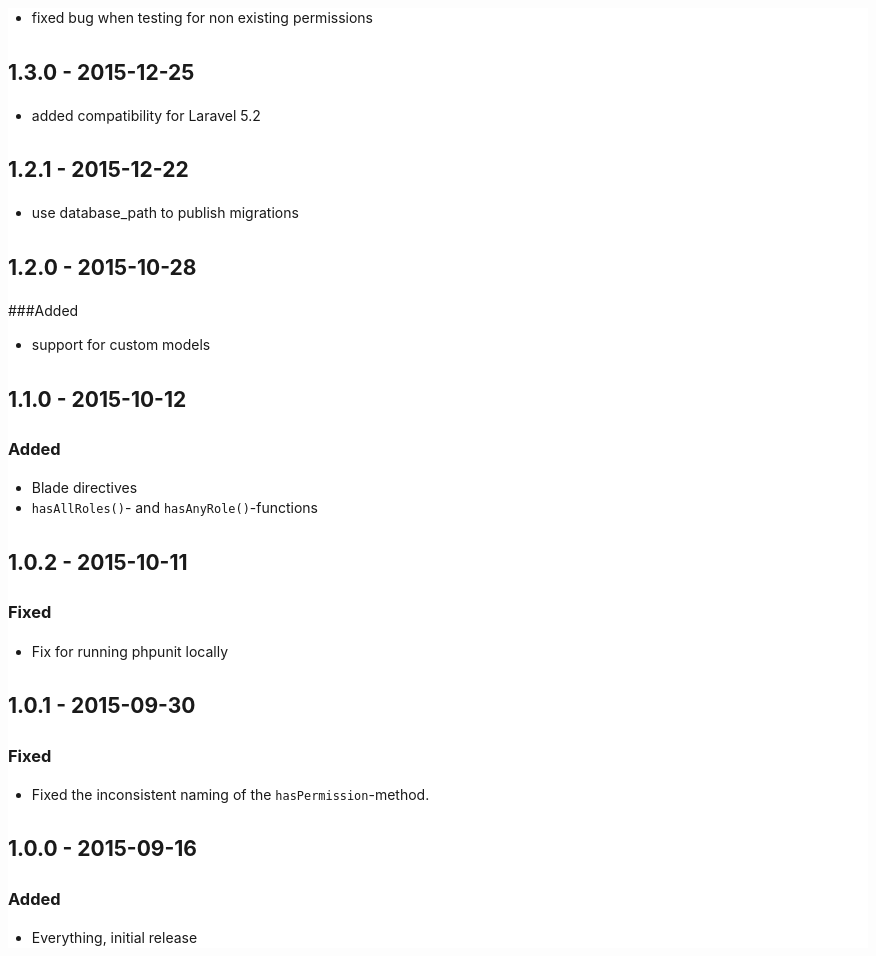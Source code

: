 - fixed bug when testing for non existing permissions

## 1.3.0 - 2015-12-25

- added compatibility for Laravel 5.2

## 1.2.1 - 2015-12-22

- use database_path to publish migrations

## 1.2.0 - 2015-10-28

###Added

- support for custom models

## 1.1.0 - 2015-10-12

### Added

- Blade directives
- `hasAllRoles()`- and `hasAnyRole()`-functions

## 1.0.2 - 2015-10-11

### Fixed

- Fix for running phpunit locally

## 1.0.1 - 2015-09-30

### Fixed

- Fixed the inconsistent naming of the `hasPermission`-method.

## 1.0.0 - 2015-09-16

### Added

- Everything, initial release
